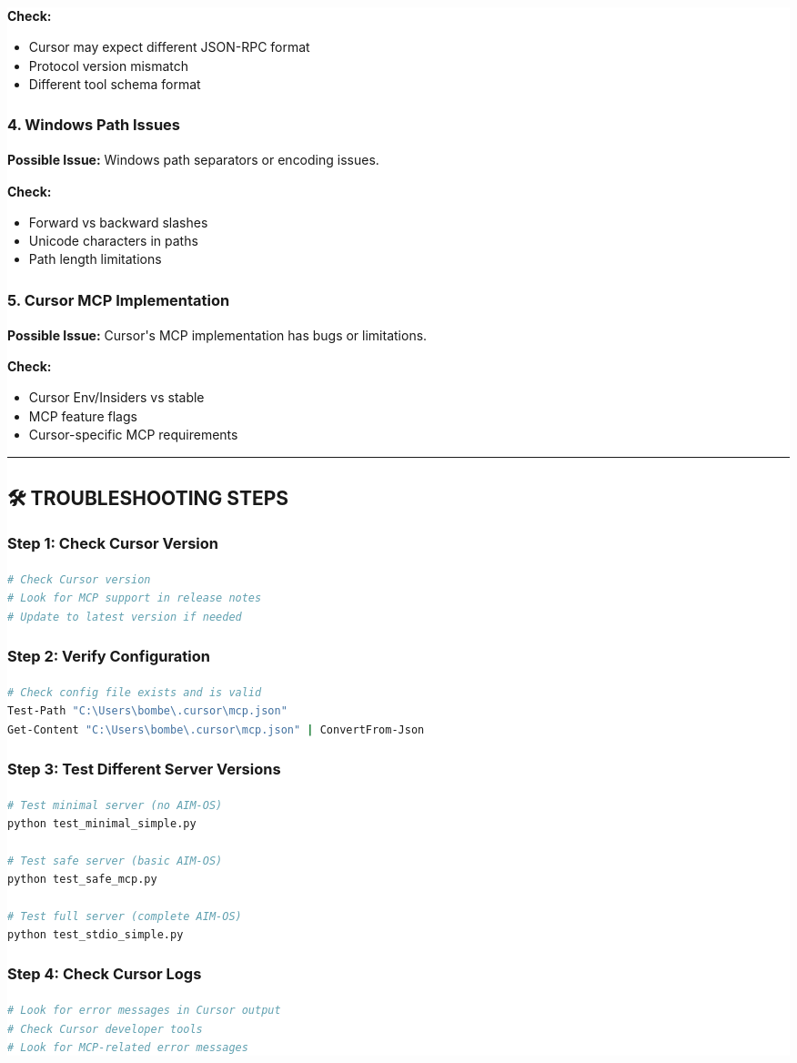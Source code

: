 **Check:**
- Cursor may expect different JSON-RPC format
- Protocol version mismatch
- Different tool schema format

### **4. Windows Path Issues**
**Possible Issue:** Windows path separators or encoding issues.

**Check:**
- Forward vs backward slashes
- Unicode characters in paths
- Path length limitations

### **5. Cursor MCP Implementation**
**Possible Issue:** Cursor's MCP implementation has bugs or limitations.

**Check:**
- Cursor Env/Insiders vs stable
- MCP feature flags
- Cursor-specific MCP requirements

---

## 🛠️ **TROUBLESHOOTING STEPS**

### **Step 1: Check Cursor Version**
```bash
# Check Cursor version
# Look for MCP support in release notes
# Update to latest version if needed
```

### **Step 2: Verify Configuration**
```bash
# Check config file exists and is valid
Test-Path "C:\Users\bombe\.cursor\mcp.json"
Get-Content "C:\Users\bombe\.cursor\mcp.json" | ConvertFrom-Json
```

### **Step 3: Test Different Server Versions**
```bash
# Test minimal server (no AIM-OS)
python test_minimal_simple.py

# Test safe server (basic AIM-OS)
python test_safe_mcp.py

# Test full server (complete AIM-OS)
python test_stdio_simple.py
```

### **Step 4: Check Cursor Logs**
```bash
# Look for error messages in Cursor output
# Check Cursor developer tools
# Look for MCP-related error messages
```
